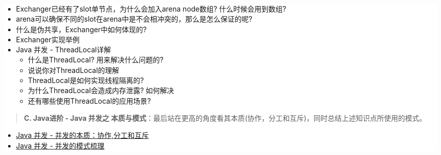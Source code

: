   - Exchanger已经有了slot单节点，为什么会加入arena node数组? 什么时候会用到数组?
  - arena可以确保不同的slot在arena中是不会相冲突的，那么是怎么保证的呢?
  - 什么是伪共享，Exchanger中如何体现的?
  - Exchanger实现举例
- Java 并发 - ThreadLocal详解
  - 什么是ThreadLocal? 用来解决什么问题的?
  - 说说你对ThreadLocal的理解
  - ThreadLocal是如何实现线程隔离的?
  - 为什么ThreadLocal会造成内存泄露? 如何解决
  - 还有哪些使用ThreadLocal的应用场景?

> **C. Java进阶 - Java 并发之 本质与模式**：最后站在更高的角度看其本质(协作，分工和互斥)，同时总结上述知识点所使用的模式。

- [Java 并发 - 并发的本质：协作,分工和互斥]()
- [Java 并发 - 并发的模式梳理]()

